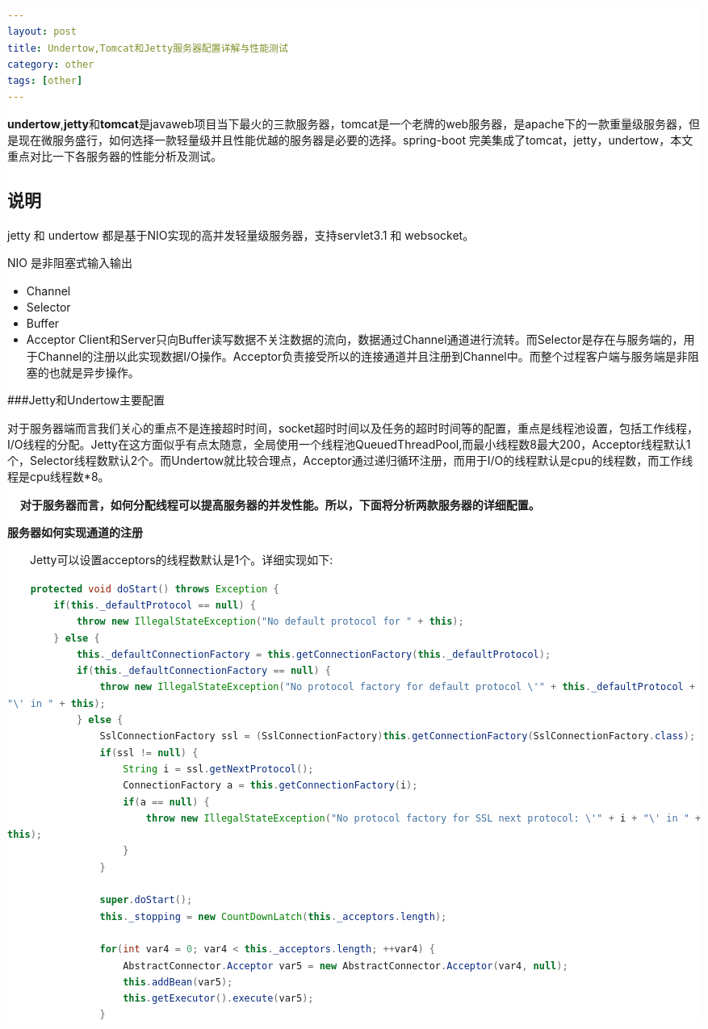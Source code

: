 ```yaml
---
layout: post
title: Undertow,Tomcat和Jetty服务器配置详解与性能测试
category: other
tags: [other]
---
```




**undertow**,**jetty**和**tomcat**是javaweb项目当下最火的三款服务器，tomcat是一个老牌的web服务器，是apache下的一款重量级服务器，但是现在微服务盛行，如何选择一款轻量级并且性能优越的服务器是必要的选择。spring-boot 完美集成了tomcat，jetty，undertow，本文重点对比一下各服务器的性能分析及测试。


## 说明
jetty 和 undertow 都是基于NIO实现的高并发轻量级服务器，支持servlet3.1 和 websocket。

NIO 是非阻塞式输入输出
- Channel
- Selector
- Buffer
- Acceptor
   Client和Server只向Buffer读写数据不关注数据的流向，数据通过Channel通道进行流转。而Selector是存在与服务端的，用于Channel的注册以此实现数据I/O操作。Acceptor负责接受所以的连接通道并且注册到Channel中。而整个过程客户端与服务端是非阻塞的也就是异步操作。


###Jetty和Undertow主要配置

​	对于服务器端而言我们关心的重点不是连接超时时间，socket超时时间以及任务的超时时间等的配置，重点是线程池设置，包括工作线程，I/O线程的分配。Jetty在这方面似乎有点太随意，全局使用一个线程池QueuedThreadPool,而最小线程数8最大200，Acceptor线程默认1个，Selector线程数默认2个。而Undertow就比较合理点，Acceptor通过递归循环注册，而用于I/O的线程默认是cpu的线程数，而工作线程是cpu线程数*8。

    **对于服务器而言，如何分配线程可以提高服务器的并发性能。所以，下面将分析两款服务器的详细配置。**

**服务器如何实现通道的注册**

　　Jetty可以设置acceptors的线程数默认是1个。详细实现如下:


```java
    protected void doStart() throws Exception {
        if(this._defaultProtocol == null) {
            throw new IllegalStateException("No default protocol for " + this);
        } else {
            this._defaultConnectionFactory = this.getConnectionFactory(this._defaultProtocol);
            if(this._defaultConnectionFactory == null) {
                throw new IllegalStateException("No protocol factory for default protocol \'" + this._defaultProtocol + "\' in " + this);
            } else {
                SslConnectionFactory ssl = (SslConnectionFactory)this.getConnectionFactory(SslConnectionFactory.class);
                if(ssl != null) {
                    String i = ssl.getNextProtocol();
                    ConnectionFactory a = this.getConnectionFactory(i);
                    if(a == null) {
                        throw new IllegalStateException("No protocol factory for SSL next protocol: \'" + i + "\' in " + this);
                    }
                }

                super.doStart();
                this._stopping = new CountDownLatch(this._acceptors.length);

                for(int var4 = 0; var4 < this._acceptors.length; ++var4) {
                    AbstractConnector.Acceptor var5 = new AbstractConnector.Acceptor(var4, null);
                    this.addBean(var5);
                    this.getExecutor().execute(var5);
                }
```
